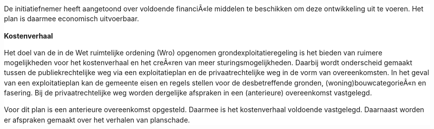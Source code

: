 De initiatiefnemer heeft aangetoond over voldoende financiÃ«le middelen te beschikken om deze ontwikkeling uit te voeren. Het plan is daarmee economisch uitvoerbaar.

**Kostenverhaal**

Het doel van de in de Wet ruimtelijke ordening (Wro) opgenomen grondexploitatieregeling is het bieden van ruimere mogelijkheden voor het kostenverhaal en het creÃ«ren van meer sturingsmogelijkheden. Daarbij wordt onderscheid gemaakt tussen de publiekrechtelijke weg via een exploitatieplan en de privaatrechtelijke weg in de vorm van overeenkomsten. In het geval van een exploitatieplan kan de gemeente eisen en regels stellen voor de desbetreffende gronden, (woning)bouwcategorieÃ«n en fasering. Bij de privaatrechtelijke weg worden dergelijke afspraken in een (anterieure) overeenkomst vastgelegd.

Voor dit plan is een anterieure overeenkomst opgesteld. Daarmee is het kostenverhaal voldoende vastgelegd. Daarnaast worden er afspraken gemaakt over het verhalen van planschade.